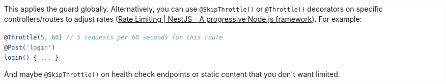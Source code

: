   This applies the guard globally. Alternatively, you can use `@SkipThrottle()` or `@Throttle()` decorators on specific controllers/routes to adjust rates ([Rate Limiting | NestJS - A progressive Node.js framework](https://docs.nestjs.com/security/rate-limiting#:~:text=)). For example:

  ```typescript
  @Throttle(5, 60) // 5 requests per 60 seconds for this route
  @Post('login')
  login() { ... }
  ```

  And maybe `@SkipThrottle()` on health check endpoints or static content that you don't want limited.


